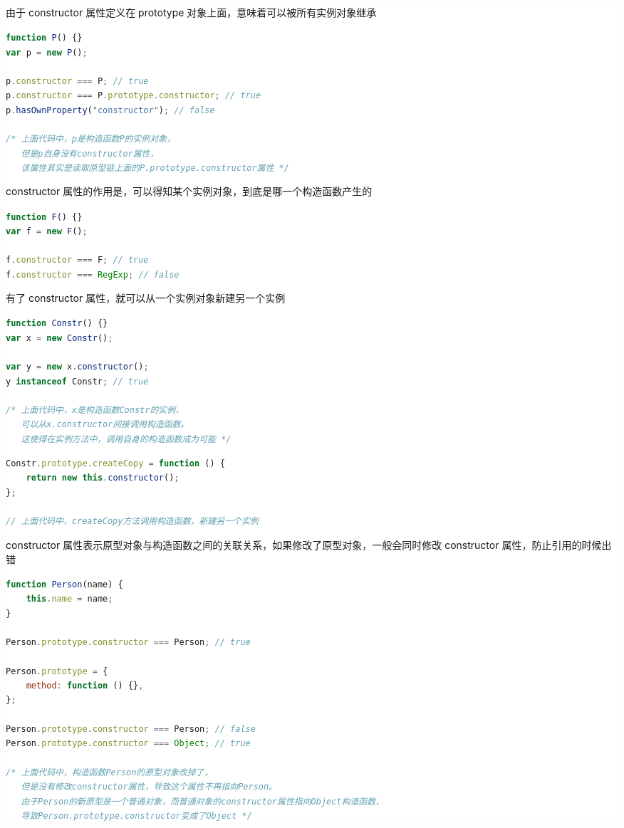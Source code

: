 由于 constructor 属性定义在 prototype 对象上面，意味着可以被所有实例对象继承

```javascript
function P() {}
var p = new P();

p.constructor === P; // true
p.constructor === P.prototype.constructor; // true
p.hasOwnProperty("constructor"); // false

/* 上面代码中，p是构造函数P的实例对象，
   但是p自身没有constructor属性，
   该属性其实是读取原型链上面的P.prototype.constructor属性 */
```

constructor 属性的作用是，可以得知某个实例对象，到底是哪一个构造函数产生的

```javascript
function F() {}
var f = new F();

f.constructor === F; // true
f.constructor === RegExp; // false
```

有了 constructor 属性，就可以从一个实例对象新建另一个实例

```javascript
function Constr() {}
var x = new Constr();

var y = new x.constructor();
y instanceof Constr; // true

/* 上面代码中，x是构造函数Constr的实例，
   可以从x.constructor间接调用构造函数。
   这使得在实例方法中，调用自身的构造函数成为可能 */
```

```javascript
Constr.prototype.createCopy = function () {
    return new this.constructor();
};

// 上面代码中，createCopy方法调用构造函数，新建另一个实例
```

constructor 属性表示原型对象与构造函数之间的关联关系，如果修改了原型对象，一般会同时修改 constructor 属性，防止引用的时候出错

```javascript
function Person(name) {
    this.name = name;
}

Person.prototype.constructor === Person; // true

Person.prototype = {
    method: function () {},
};

Person.prototype.constructor === Person; // false
Person.prototype.constructor === Object; // true

/* 上面代码中，构造函数Person的原型对象改掉了，
   但是没有修改constructor属性，导致这个属性不再指向Person。
   由于Person的新原型是一个普通对象，而普通对象的constructor属性指向Object构造函数，
   导致Person.prototype.constructor变成了Object */
```
